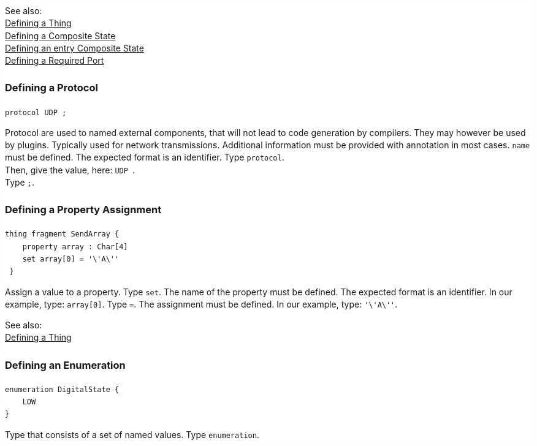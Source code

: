 See also:<br/>
[Defining a Thing](#Defining-a-Thing)<br/>
[Defining a Composite State](#Defining-a-CompositeState)<br/>
[Defining an entry Composite State](#Defining-a-entry-CompositeState)<br/>
[Defining a Required Port](#Defining-a-RequiredPort)


### <a name="Defining-a-Protocol"></a>Defining a Protocol

```
protocol UDP ;

```
Protocol are used to named external components, that will not lead to code generation by compilers. They may however be used by plugins. Typically used for network transmissions. Additional information must be provided with annotation in most cases. `name` must be defined. The expected format is an identifier.
Type `protocol`. 
<br>
Then, give the value, here: `UDP `.
<br>
Type `;`. 


### <a name="Defining-a-PropertyAssign"></a>Defining a Property Assignment

```
thing fragment SendArray {
 	property array : Char[4]
 	set array[0] = '\'A\''
 }

```
Assign a value to a property.
Type `set`. 
The name of the property must be defined. The expected format is an identifier. In our example, type: `array[0]`.
Type `=`. 
The assignment must be defined. In our example, type: `'\'A\''`.


See also:<br/>
[Defining a Thing](#Defining-a-Thing)


### <a name="Defining-a-Enumeration"></a>Defining an Enumeration

```
enumeration DigitalState {
 	LOW 
}

```
Type that consists of a set of named values. Type `enumeration`. 
